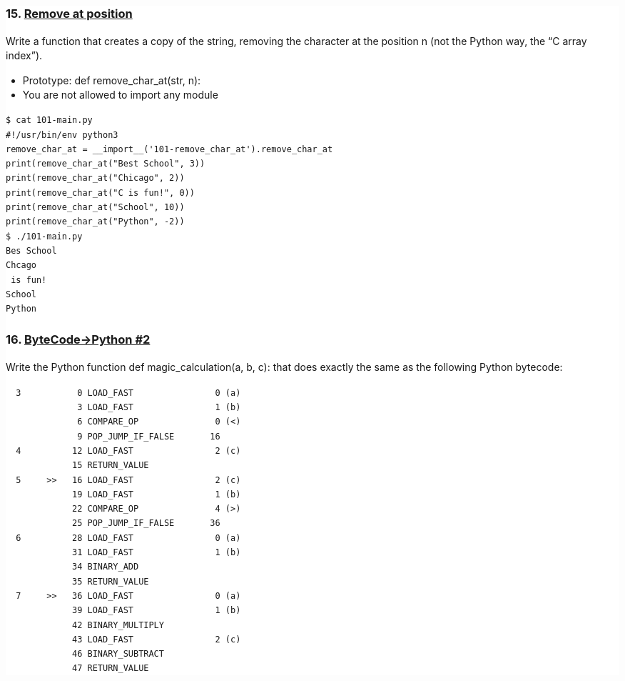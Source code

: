 ### 15. [Remove at position](https://github.com/Sanctus-Peter/alx-higher_level_programming/blob/main/0x01-python-if_else_loops_functions/101-remove_char_at.py)
Write a function that creates a copy of the string, removing the character at the position n (not the Python way, the “C array index”).

- Prototype: def remove_char_at(str, n):
- You are not allowed to import any module

```
$ cat 101-main.py
#!/usr/bin/env python3
remove_char_at = __import__('101-remove_char_at').remove_char_at
print(remove_char_at("Best School", 3))
print(remove_char_at("Chicago", 2))
print(remove_char_at("C is fun!", 0))
print(remove_char_at("School", 10))
print(remove_char_at("Python", -2))
$ ./101-main.py
Bes School
Chcago
 is fun!
School
Python
```

### 16. [ByteCode->Python #2](https://github.com/Sanctus-Peter/alx-higher_level_programming/blob/main/0x01-python-if_else_loops_functions/102-magic_calculation.py)
Write the Python function def magic_calculation(a, b, c): that does exactly the same as the following Python bytecode:
```
  3           0 LOAD_FAST                0 (a)
              3 LOAD_FAST                1 (b)
              6 COMPARE_OP               0 (<)
              9 POP_JUMP_IF_FALSE       16
  4          12 LOAD_FAST                2 (c)
             15 RETURN_VALUE
  5     >>   16 LOAD_FAST                2 (c)
             19 LOAD_FAST                1 (b)
             22 COMPARE_OP               4 (>)
             25 POP_JUMP_IF_FALSE       36
  6          28 LOAD_FAST                0 (a)
             31 LOAD_FAST                1 (b)
             34 BINARY_ADD
             35 RETURN_VALUE
  7     >>   36 LOAD_FAST                0 (a)
             39 LOAD_FAST                1 (b)
             42 BINARY_MULTIPLY
             43 LOAD_FAST                2 (c)
             46 BINARY_SUBTRACT
             47 RETURN_VALUE
```
